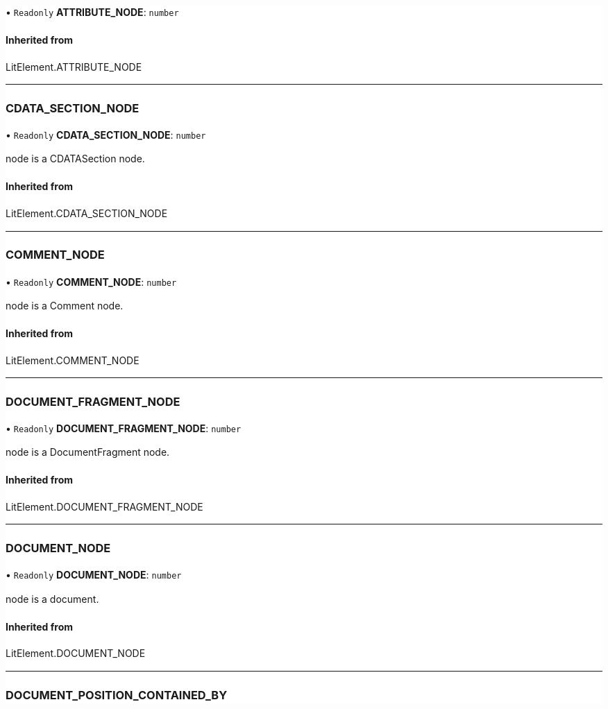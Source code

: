 • `Readonly` **ATTRIBUTE\_NODE**: `number`

#### Inherited from

LitElement.ATTRIBUTE\_NODE

___

### CDATA\_SECTION\_NODE

• `Readonly` **CDATA\_SECTION\_NODE**: `number`

node is a CDATASection node.

#### Inherited from

LitElement.CDATA\_SECTION\_NODE

___

### COMMENT\_NODE

• `Readonly` **COMMENT\_NODE**: `number`

node is a Comment node.

#### Inherited from

LitElement.COMMENT\_NODE

___

### DOCUMENT\_FRAGMENT\_NODE

• `Readonly` **DOCUMENT\_FRAGMENT\_NODE**: `number`

node is a DocumentFragment node.

#### Inherited from

LitElement.DOCUMENT\_FRAGMENT\_NODE

___

### DOCUMENT\_NODE

• `Readonly` **DOCUMENT\_NODE**: `number`

node is a document.

#### Inherited from

LitElement.DOCUMENT\_NODE

___

### DOCUMENT\_POSITION\_CONTAINED\_BY
